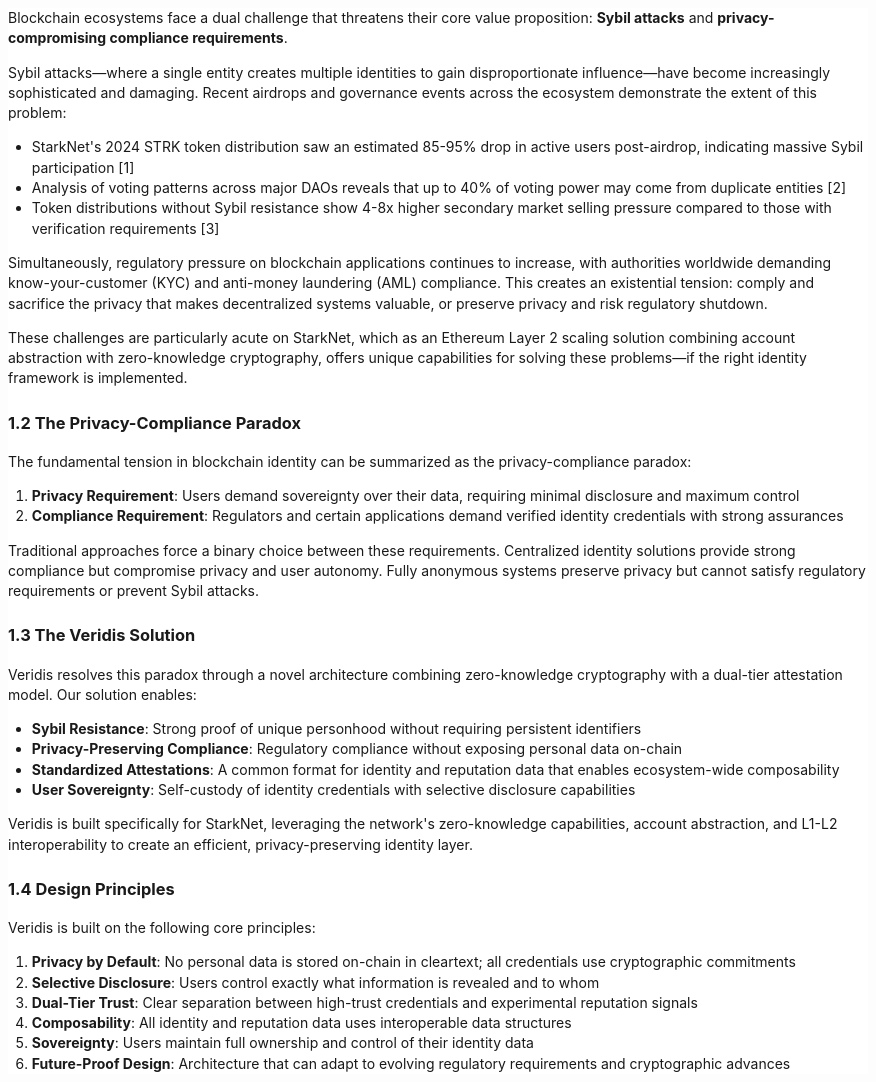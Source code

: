 Blockchain ecosystems face a dual challenge that threatens their core value proposition: **Sybil attacks** and **privacy-compromising compliance requirements**.

Sybil attacks—where a single entity creates multiple identities to gain disproportionate influence—have become increasingly sophisticated and damaging. Recent airdrops and governance events across the ecosystem demonstrate the extent of this problem:

- StarkNet's 2024 STRK token distribution saw an estimated 85-95% drop in active users post-airdrop, indicating massive Sybil participation [1]
- Analysis of voting patterns across major DAOs reveals that up to 40% of voting power may come from duplicate entities [2]
- Token distributions without Sybil resistance show 4-8x higher secondary market selling pressure compared to those with verification requirements [3]

Simultaneously, regulatory pressure on blockchain applications continues to increase, with authorities worldwide demanding know-your-customer (KYC) and anti-money laundering (AML) compliance. This creates an existential tension: comply and sacrifice the privacy that makes decentralized systems valuable, or preserve privacy and risk regulatory shutdown.

These challenges are particularly acute on StarkNet, which as an Ethereum Layer 2 scaling solution combining account abstraction with zero-knowledge cryptography, offers unique capabilities for solving these problems—if the right identity framework is implemented.

### 1.2 The Privacy-Compliance Paradox

The fundamental tension in blockchain identity can be summarized as the privacy-compliance paradox:

1. **Privacy Requirement**: Users demand sovereignty over their data, requiring minimal disclosure and maximum control
2. **Compliance Requirement**: Regulators and certain applications demand verified identity credentials with strong assurances

Traditional approaches force a binary choice between these requirements. Centralized identity solutions provide strong compliance but compromise privacy and user autonomy. Fully anonymous systems preserve privacy but cannot satisfy regulatory requirements or prevent Sybil attacks.

### 1.3 The Veridis Solution

Veridis resolves this paradox through a novel architecture combining zero-knowledge cryptography with a dual-tier attestation model. Our solution enables:

- **Sybil Resistance**: Strong proof of unique personhood without requiring persistent identifiers
- **Privacy-Preserving Compliance**: Regulatory compliance without exposing personal data on-chain
- **Standardized Attestations**: A common format for identity and reputation data that enables ecosystem-wide composability
- **User Sovereignty**: Self-custody of identity credentials with selective disclosure capabilities

Veridis is built specifically for StarkNet, leveraging the network's zero-knowledge capabilities, account abstraction, and L1-L2 interoperability to create an efficient, privacy-preserving identity layer.

### 1.4 Design Principles

Veridis is built on the following core principles:

1. **Privacy by Default**: No personal data is stored on-chain in cleartext; all credentials use cryptographic commitments
2. **Selective Disclosure**: Users control exactly what information is revealed and to whom
3. **Dual-Tier Trust**: Clear separation between high-trust credentials and experimental reputation signals
4. **Composability**: All identity and reputation data uses interoperable data structures
5. **Sovereignty**: Users maintain full ownership and control of their identity data
6. **Future-Proof Design**: Architecture that can adapt to evolving regulatory requirements and cryptographic advances
